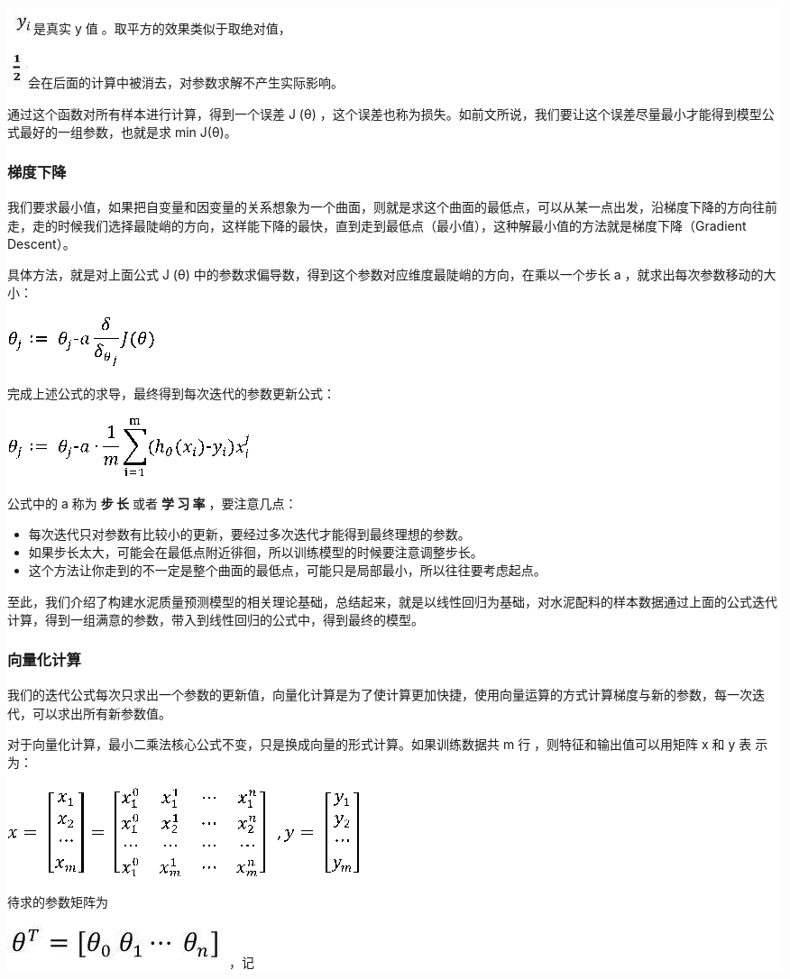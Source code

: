 ![alt](img/d789b786a98a41bdf939de7c4ec10991.png)是真实 y 值 。取平方的效果类似于取绝对值，

![alt](img/e3e42ceab74ae65b52d58ee41bb93a02.png)会在后面的计算中被消去，对参数求解不产生实际影响。

通过这个函数对所有样本进行计算，得到一个误差 J (θ) ，这个误差也称为损失。如前文所说，我们要让这个误差尽量最小才能得到模型公式最好的一组参数，也就是求 min J(θ)。

### 梯度下降

我们要求最小值，如果把自变量和因变量的关系想象为一个曲面，则就是求这个曲面的最低点，可以从某一点出发，沿梯度下降的方向往前走，走的时候我们选择最陡峭的方向，这样能下降的最快，直到走到最低点（最小值），这种解最小值的方法就是梯度下降（Gradient Descent）。

具体方法，就是对上面公式 J (θ) 中的参数求偏导数，得到这个参数对应维度最陡峭的方向，在乘以一个步长 a ，就求出每次参数移动的大小：

![alt](img/16a47dabfe7016fc5a5f62a224826362.png)

完成上述公式的求导，最终得到每次迭代的参数更新公式：

![alt](img/df12d0f60227024ec041a72c69e0f326.png)

公式中的 a 称为 **步 长** 或者 **学 习 率** ，要注意几点：

*   每次迭代只对参数有比较小的更新，要经过多次迭代才能得到最终理想的参数。
*   如果步长太大，可能会在最低点附近徘徊，所以训练模型的时候要注意调整步长。
*   这个方法让你走到的不一定是整个曲面的最低点，可能只是局部最小，所以往往要考虑起点。

至此，我们介绍了构建水泥质量预测模型的相关理论基础，总结起来，就是以线性回归为基础，对水泥配料的样本数据通过上面的公式迭代计算，得到一组满意的参数，带入到线性回归的公式中，得到最终的模型。

### 向量化计算

我们的迭代公式每次只求出一个参数的更新值，向量化计算是为了使计算更加快捷，使用向量运算的方式计算梯度与新的参数，每一次迭代，可以求出所有新参数值。

对于向量化计算，最小二乘法核心公式不变，只是换成向量的形式计算。如果训练数据共 m 行 ，则特征和输出值可以用矩阵 x 和 y 表 示为：

![alt](img/66edb6021a1b91f8a943eac299228556.png)

待求的参数矩阵为

![alt](img/9ca77baa47bc28d9164b4853761ac09b.png)，记
